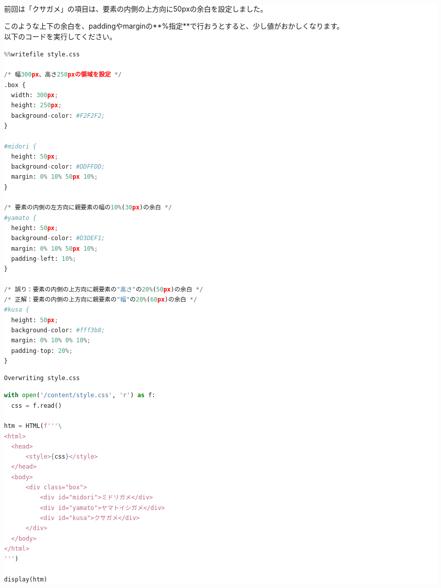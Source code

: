 前回は「クサガメ」の項目は、要素の内側の上方向に50pxの余白を設定しました。

このような上下の余白を、paddingやmarginの**%指定**で行おうとすると、少し値がおかしくなります。  
以下のコードを実行してください。


```python
%%writefile style.css

/* 幅300px、高さ250pxの領域を設定 */
.box {
  width: 300px;
  height: 250px;
  background-color: #F2F2F2;
}

#midori {
  height: 50px;
  background-color: #DDFFDD;
  margin: 0% 10% 50px 10%;
}

/* 要素の内側の左方向に親要素の幅の10%(30px)の余白 */
#yamato {
  height: 50px;
  background-color: #D3DEF1;
  margin: 0% 10% 50px 10%; 
  padding-left: 10%;
}

/* 誤り：要素の内側の上方向に親要素の"高さ"の20%(50px)の余白 */
/* 正解：要素の内側の上方向に親要素の"幅"の20%(60px)の余白 */
#kusa {
  height: 50px;
  background-color: #fff3b8;
  margin: 0% 10% 0% 10%;
  padding-top: 20%;
}
```

    Overwriting style.css
    


```python
with open('/content/style.css', 'r') as f:
  css = f.read()

htm = HTML(f'''\
<html>
  <head>
      <style>{css}</style>
  </head>
  <body>
      <div class="box">
          <div id="midori">ミドリガメ</div>
          <div id="yamato">ヤマトイシガメ</div>
          <div id="kusa">クサガメ</div>
      </div>
  </body>
</html>
''')

display(htm)
```
